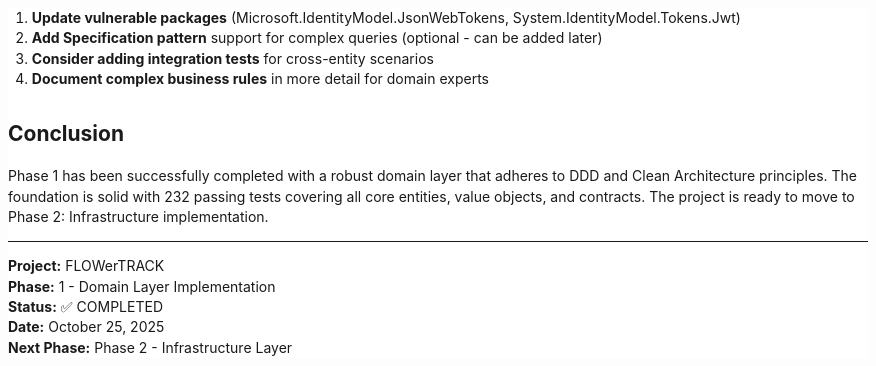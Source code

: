 1. **Update vulnerable packages** (Microsoft.IdentityModel.JsonWebTokens, System.IdentityModel.Tokens.Jwt)
2. **Add Specification pattern** support for complex queries (optional - can be added later)
3. **Consider adding integration tests** for cross-entity scenarios
4. **Document complex business rules** in more detail for domain experts

## Conclusion

Phase 1 has been successfully completed with a robust domain layer that adheres to DDD and Clean Architecture principles. The foundation is solid with 232 passing tests covering all core entities, value objects, and contracts. The project is ready to move to Phase 2: Infrastructure implementation.

---

**Project:** FLOWerTRACK  
**Phase:** 1 - Domain Layer Implementation  
**Status:** ✅ COMPLETED  
**Date:** October 25, 2025  
**Next Phase:** Phase 2 - Infrastructure Layer
